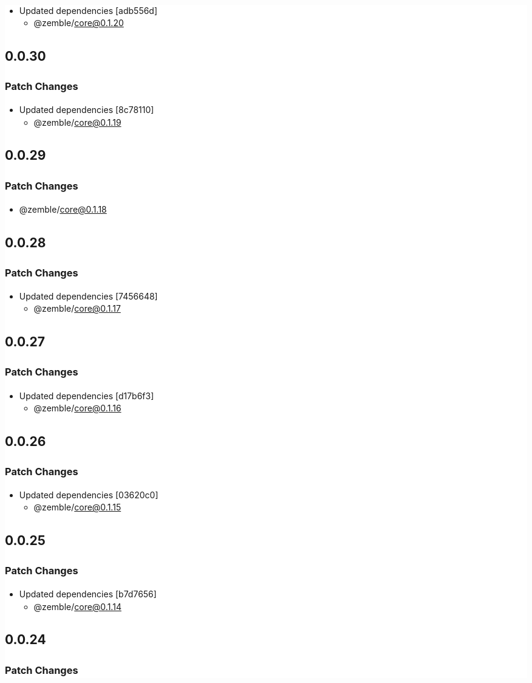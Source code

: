 - Updated dependencies [adb556d]
  - @zemble/core@0.1.20

## 0.0.30

### Patch Changes

- Updated dependencies [8c78110]
  - @zemble/core@0.1.19

## 0.0.29

### Patch Changes

- @zemble/core@0.1.18

## 0.0.28

### Patch Changes

- Updated dependencies [7456648]
  - @zemble/core@0.1.17

## 0.0.27

### Patch Changes

- Updated dependencies [d17b6f3]
  - @zemble/core@0.1.16

## 0.0.26

### Patch Changes

- Updated dependencies [03620c0]
  - @zemble/core@0.1.15

## 0.0.25

### Patch Changes

- Updated dependencies [b7d7656]
  - @zemble/core@0.1.14

## 0.0.24

### Patch Changes
